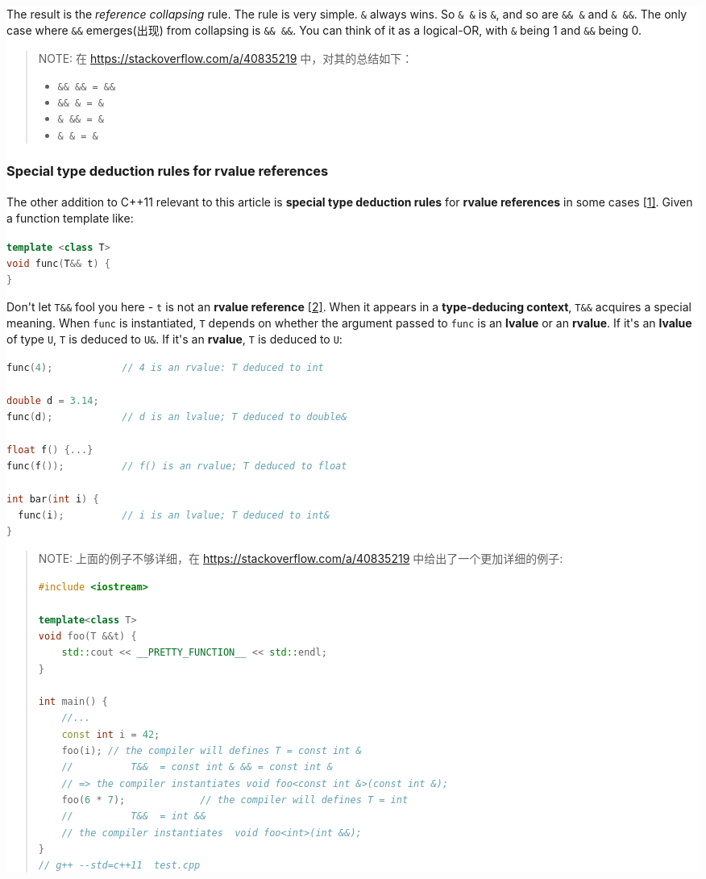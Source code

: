 The result is the *reference collapsing* rule. The rule is very simple. `&` always wins. So `& &` is `&`, and so are `&& &` and `& &&`. The only case where `&&` emerges(出现) from collapsing is `&& &&`. You can think of it as a logical-OR, with `&` being 1 and `&&` being 0.

> NOTE: 在 https://stackoverflow.com/a/40835219 中，对其的总结如下：
>
> - `&& && = &&`
> - `&& & = &`
> - `& && = &`
> - `& & = &` 



### Special type deduction rules for rvalue references 

The other addition to C++11 relevant to this article is **special type deduction rules** for **rvalue references** in some cases [[1\]](https://eli.thegreenplace.net/2014/perfect-forwarding-and-universal-references-in-c#id5). Given a function template like:

```c++
template <class T>
void func(T&& t) {
}
```

Don't let `T&&` fool you here - `t` is not an **rvalue reference** [[2\]](https://eli.thegreenplace.net/2014/perfect-forwarding-and-universal-references-in-c#id6). When it appears in a **type-deducing context**, `T&&` acquires a special meaning. When `func` is instantiated, `T` depends on whether the argument passed to `func` is an **lvalue** or an **rvalue**. If it's an **lvalue** of type `U`, `T` is deduced to `U&`. If it's an **rvalue**, `T` is deduced to `U`:

```c++
func(4);            // 4 is an rvalue: T deduced to int

double d = 3.14;
func(d);            // d is an lvalue; T deduced to double&

float f() {...}
func(f());          // f() is an rvalue; T deduced to float

int bar(int i) {
  func(i);          // i is an lvalue; T deduced to int&
}
```



> NOTE:   上面的例子不够详细，在 https://stackoverflow.com/a/40835219 中给出了一个更加详细的例子:
>
> ```c++
>#include <iostream>
> 
>template<class T>
> void foo(T &&t) {
>     std::cout << __PRETTY_FUNCTION__ << std::endl;
> }
> 
> int main() {
>     //...
>     const int i = 42;
>     foo(i); // the compiler will defines T = const int &
>     //          T&&  = const int & && = const int &
>     // => the compiler instantiates void foo<const int &>(const int &);
>     foo(6 * 7);             // the compiler will defines T = int
>     //          T&&  = int &&
>     // the compiler instantiates  void foo<int>(int &&);
> }
> // g++ --std=c++11  test.cpp
> ```